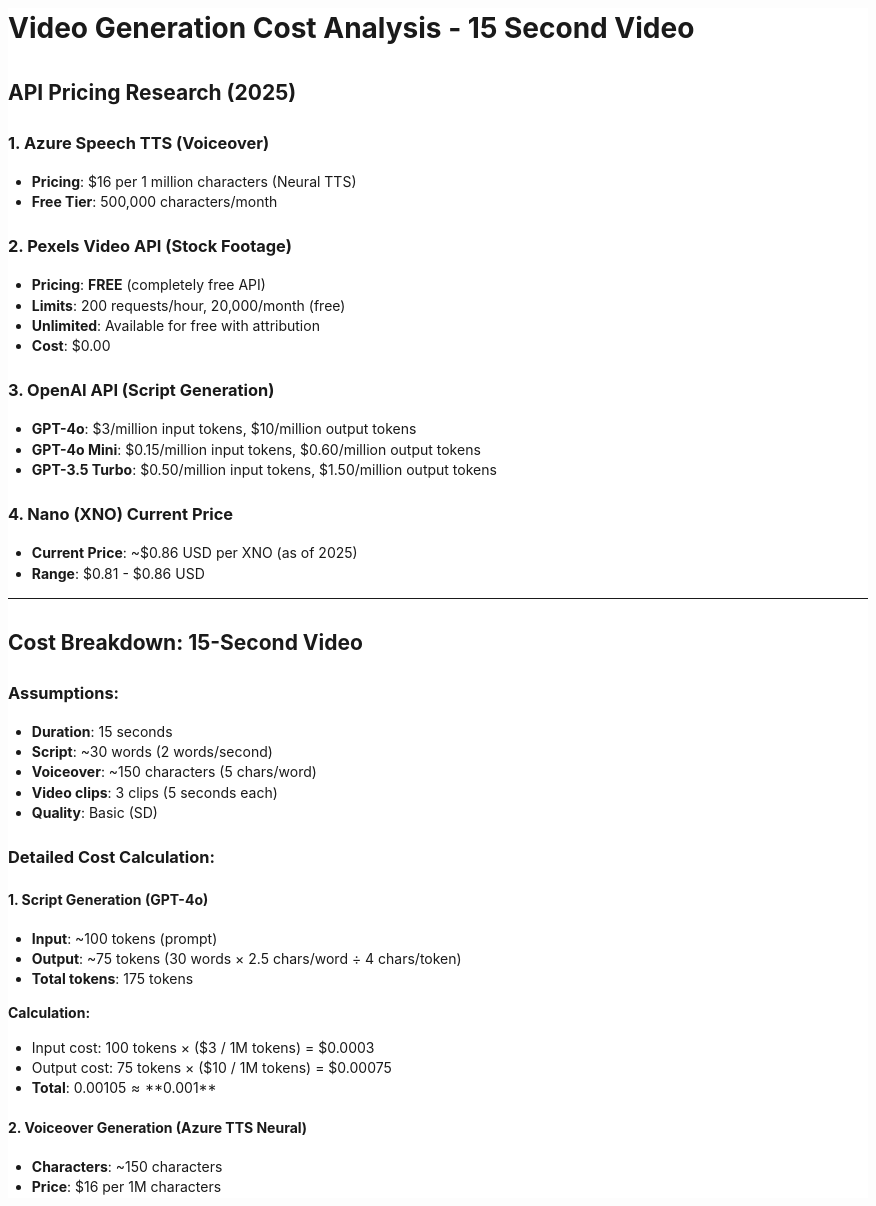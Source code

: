 # Video Generation Cost Analysis - 15 Second Video

## API Pricing Research (2025)

### 1. Azure Speech TTS (Voiceover)
- **Pricing**: $16 per 1 million characters (Neural TTS)
- **Free Tier**: 500,000 characters/month

### 2. Pexels Video API (Stock Footage)
- **Pricing**: **FREE** (completely free API)
- **Limits**: 200 requests/hour, 20,000/month (free)
- **Unlimited**: Available for free with attribution
- **Cost**: $0.00

### 3. OpenAI API (Script Generation)
- **GPT-4o**: $3/million input tokens, $10/million output tokens
- **GPT-4o Mini**: $0.15/million input tokens, $0.60/million output tokens
- **GPT-3.5 Turbo**: $0.50/million input tokens, $1.50/million output tokens

### 4. Nano (XNO) Current Price
- **Current Price**: ~$0.86 USD per XNO (as of 2025)
- **Range**: $0.81 - $0.86 USD

---

## Cost Breakdown: 15-Second Video

### Assumptions:
- **Duration**: 15 seconds
- **Script**: ~30 words (2 words/second)
- **Voiceover**: ~150 characters (5 chars/word)
- **Video clips**: 3 clips (5 seconds each)
- **Quality**: Basic (SD)

### Detailed Cost Calculation:

#### 1. Script Generation (GPT-4o)
- **Input**: ~100 tokens (prompt)
- **Output**: ~75 tokens (30 words × 2.5 chars/word ÷ 4 chars/token)
- **Total tokens**: 175 tokens

**Calculation:**
- Input cost: 100 tokens × ($3 / 1M tokens) = $0.0003
- Output cost: 75 tokens × ($10 / 1M tokens) = $0.00075
- **Total**: $0.00105 ≈ **$0.001**

#### 2. Voiceover Generation (Azure TTS Neural)
- **Characters**: ~150 characters
- **Price**: $16 per 1M characters
